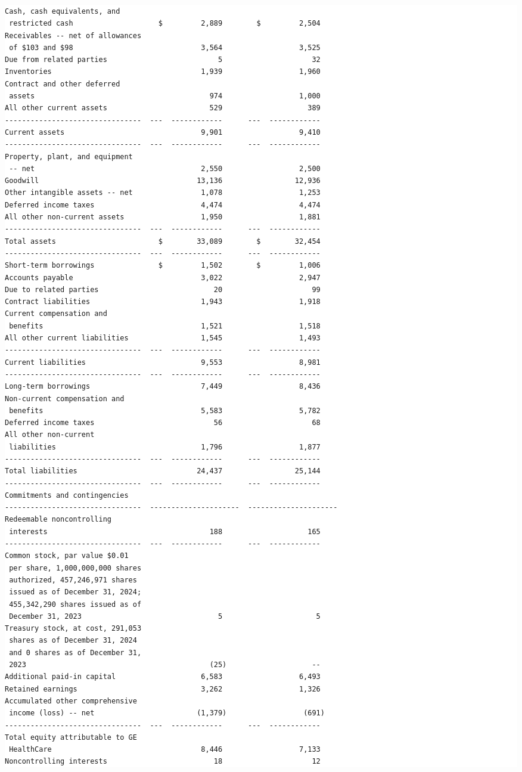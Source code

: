 ```
Cash, cash equivalents, and   
 restricted cash                    $         2,889        $         2,504   
Receivables -- net of allowances   
 of $103 and $98                              3,564                  3,525   
Due from related parties                          5                     32   
Inventories                                   1,939                  1,960   
Contract and other deferred   
 assets                                         974                  1,000   
All other current assets                        529                    389   
--------------------------------  ---  ------------      ---  ------------   
Current assets                                9,901                  9,410   
--------------------------------  ---  ------------      ---  ------------   
Property, plant, and equipment   
 -- net                                       2,550                  2,500   
Goodwill                                     13,136                 12,936   
Other intangible assets -- net                1,078                  1,253   
Deferred income taxes                         4,474                  4,474   
All other non-current assets                  1,950                  1,881   
--------------------------------  ---  ------------      ---  ------------   
Total assets                        $        33,089        $        32,454   
--------------------------------  ---  ------------      ---  ------------   
Short-term borrowings               $         1,502        $         1,006   
Accounts payable                              3,022                  2,947   
Due to related parties                           20                     99   
Contract liabilities                          1,943                  1,918   
Current compensation and   
 benefits                                     1,521                  1,518   
All other current liabilities                 1,545                  1,493   
--------------------------------  ---  ------------      ---  ------------   
Current liabilities                           9,553                  8,981   
--------------------------------  ---  ------------      ---  ------------   
Long-term borrowings                          7,449                  8,436   
Non-current compensation and   
 benefits                                     5,583                  5,782   
Deferred income taxes                            56                     68   
All other non-current   
 liabilities                                  1,796                  1,877   
--------------------------------  ---  ------------      ---  ------------   
Total liabilities                            24,437                 25,144   
--------------------------------  ---  ------------      ---  ------------   
Commitments and contingencies   
--------------------------------  ---------------------  ---------------------   
Redeemable noncontrolling   
 interests                                      188                    165   
--------------------------------  ---  ------------      ---  ------------   
Common stock, par value $0.01   
 per share, 1,000,000,000 shares   
 authorized, 457,246,971 shares   
 issued as of December 31, 2024;   
 455,342,290 shares issued as of   
 December 31, 2023                                5                      5   
Treasury stock, at cost, 291,053   
 shares as of December 31, 2024   
 and 0 shares as of December 31,   
 2023                                           (25)                    --   
Additional paid-in capital                    6,583                  6,493   
Retained earnings                             3,262                  1,326   
Accumulated other comprehensive   
 income (loss) -- net                        (1,379)                  (691)   
--------------------------------  ---  ------------      ---  ------------   
Total equity attributable to GE   
 HealthCare                                   8,446                  7,133   
Noncontrolling interests                         18                     12   
```